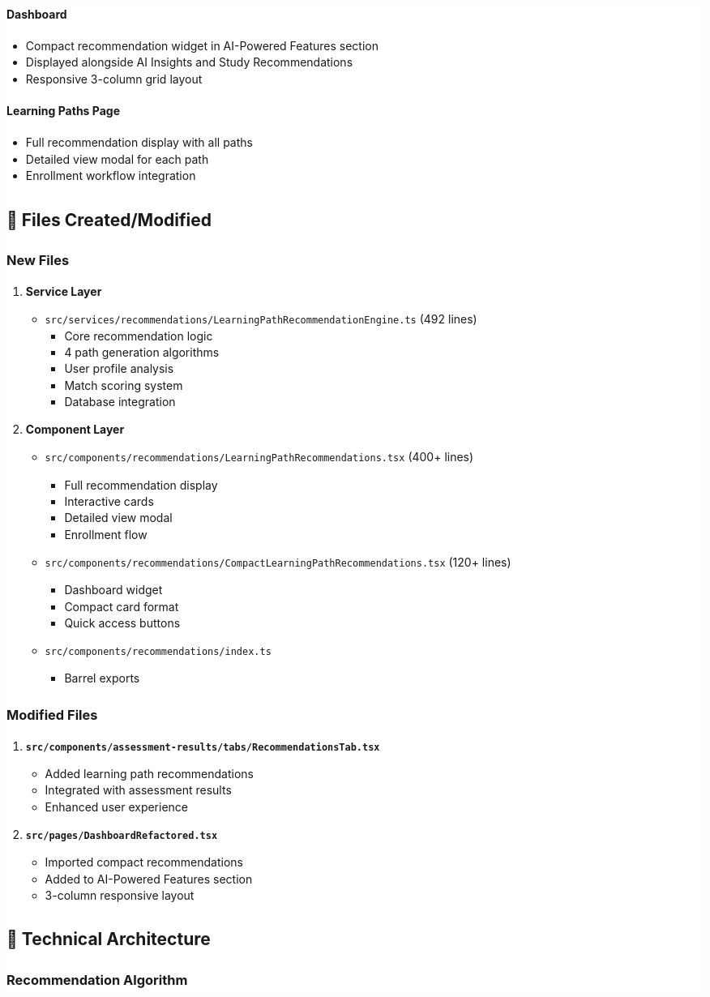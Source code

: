 #### Dashboard
- Compact recommendation widget in AI-Powered Features section
- Displayed alongside AI Insights and Study Recommendations
- Responsive 3-column grid layout

#### Learning Paths Page
- Full recommendation display with all paths
- Detailed view modal for each path
- Enrollment workflow integration

## 📁 Files Created/Modified

### New Files

1. **Service Layer**
   - `src/services/recommendations/LearningPathRecommendationEngine.ts` (492 lines)
     - Core recommendation logic
     - 4 path generation algorithms
     - User profile analysis
     - Match scoring system
     - Database integration

2. **Component Layer**
   - `src/components/recommendations/LearningPathRecommendations.tsx` (400+ lines)
     - Full recommendation display
     - Interactive cards
     - Detailed view modal
     - Enrollment flow

   - `src/components/recommendations/CompactLearningPathRecommendations.tsx` (120+ lines)
     - Dashboard widget
     - Compact card format
     - Quick access buttons

   - `src/components/recommendations/index.ts`
     - Barrel exports

### Modified Files

1. **`src/components/assessment-results/tabs/RecommendationsTab.tsx`**
   - Added learning path recommendations
   - Integrated with assessment results
   - Enhanced user experience

2. **`src/pages/DashboardRefactored.tsx`**
   - Imported compact recommendations
   - Added to AI-Powered Features section
   - 3-column responsive layout

## 🔧 Technical Architecture

### Recommendation Algorithm
